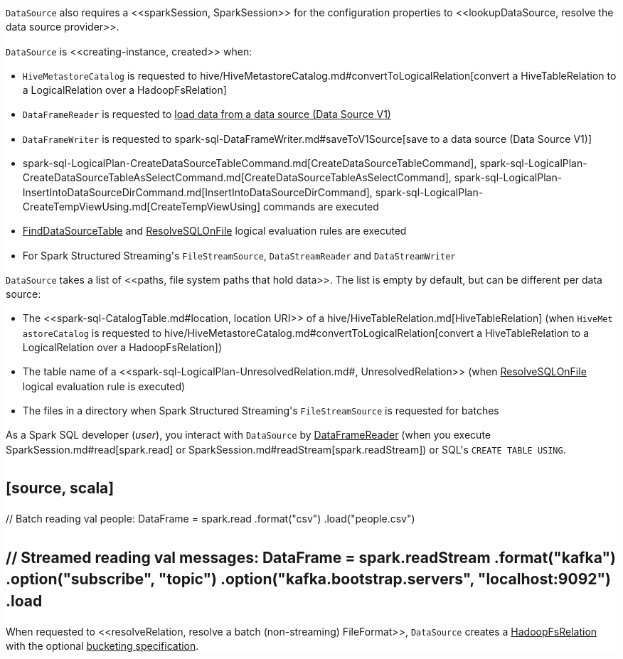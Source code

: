 `DataSource` also requires a <<sparkSession, SparkSession>> for the configuration properties to <<lookupDataSource, resolve the data source provider>>.

`DataSource` is <<creating-instance, created>> when:

* `HiveMetastoreCatalog` is requested to hive/HiveMetastoreCatalog.md#convertToLogicalRelation[convert a HiveTableRelation to a LogicalRelation over a HadoopFsRelation]

* `DataFrameReader` is requested to [load data from a data source (Data Source V1)](DataFrameReader.md#loadV1Source)

* `DataFrameWriter` is requested to spark-sql-DataFrameWriter.md#saveToV1Source[save to a data source (Data Source V1)]

* spark-sql-LogicalPlan-CreateDataSourceTableCommand.md[CreateDataSourceTableCommand], spark-sql-LogicalPlan-CreateDataSourceTableAsSelectCommand.md[CreateDataSourceTableAsSelectCommand], spark-sql-LogicalPlan-InsertIntoDataSourceDirCommand.md[InsertIntoDataSourceDirCommand], spark-sql-LogicalPlan-CreateTempViewUsing.md[CreateTempViewUsing] commands are executed

* [FindDataSourceTable](logical-analysis-rules/FindDataSourceTable.md) and [ResolveSQLOnFile](logical-analysis-rules/ResolveSQLOnFile.md) logical evaluation rules are executed

* For Spark Structured Streaming's `FileStreamSource`, `DataStreamReader` and `DataStreamWriter`

`DataSource` takes a list of <<paths, file system paths that hold data>>. The list is empty by default, but can be different per data source:

* The <<spark-sql-CatalogTable.md#location, location URI>> of a hive/HiveTableRelation.md[HiveTableRelation] (when `HiveMetastoreCatalog` is requested to hive/HiveMetastoreCatalog.md#convertToLogicalRelation[convert a HiveTableRelation to a LogicalRelation over a HadoopFsRelation])

* The table name of a <<spark-sql-LogicalPlan-UnresolvedRelation.md#, UnresolvedRelation>> (when [ResolveSQLOnFile](logical-analysis-rules/ResolveSQLOnFile.md) logical evaluation rule is executed)

* The files in a directory when Spark Structured Streaming's `FileStreamSource` is requested for batches

As a Spark SQL developer (_user_), you interact with `DataSource` by [DataFrameReader](DataFrameReader.md) (when you execute SparkSession.md#read[spark.read] or SparkSession.md#readStream[spark.readStream]) or SQL's `CREATE TABLE USING`.

[source, scala]
----
// Batch reading
val people: DataFrame = spark.read
  .format("csv")
  .load("people.csv")

// Streamed reading
val messages: DataFrame = spark.readStream
  .format("kafka")
  .option("subscribe", "topic")
  .option("kafka.bootstrap.servers", "localhost:9092")
  .load
----

When requested to <<resolveRelation, resolve a batch (non-streaming) FileFormat>>, `DataSource` creates a [HadoopFsRelation](HadoopFsRelation.md) with the optional [bucketing specification](#bucketSpec).
